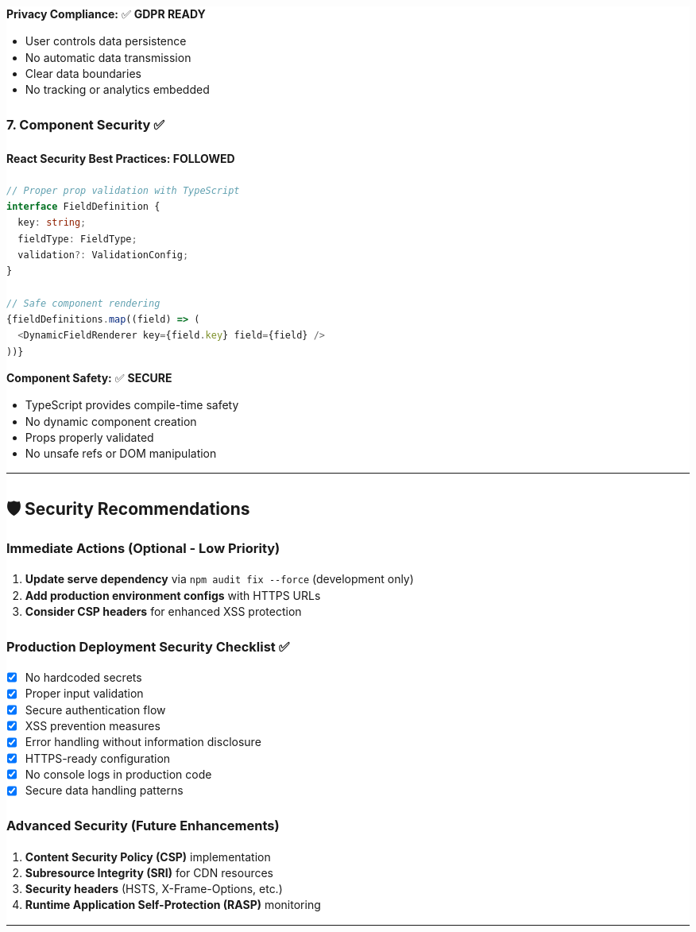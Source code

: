 **Privacy Compliance:** ✅ **GDPR READY**
- User controls data persistence
- No automatic data transmission
- Clear data boundaries
- No tracking or analytics embedded

### 7. **Component Security** ✅

#### React Security Best Practices: **FOLLOWED**
```typescript
// Proper prop validation with TypeScript
interface FieldDefinition {
  key: string;
  fieldType: FieldType;
  validation?: ValidationConfig;
}

// Safe component rendering
{fieldDefinitions.map((field) => (
  <DynamicFieldRenderer key={field.key} field={field} />
))}
```

**Component Safety:** ✅ **SECURE**
- TypeScript provides compile-time safety
- No dynamic component creation
- Props properly validated
- No unsafe refs or DOM manipulation

---

## 🛡️ Security Recommendations

### Immediate Actions (Optional - Low Priority)
1. **Update serve dependency** via `npm audit fix --force` (development only)
2. **Add production environment configs** with HTTPS URLs
3. **Consider CSP headers** for enhanced XSS protection

### Production Deployment Security Checklist ✅
- [x] No hardcoded secrets
- [x] Proper input validation
- [x] Secure authentication flow
- [x] XSS prevention measures
- [x] Error handling without information disclosure
- [x] HTTPS-ready configuration
- [x] No console logs in production code
- [x] Secure data handling patterns

### Advanced Security (Future Enhancements)
1. **Content Security Policy (CSP)** implementation
2. **Subresource Integrity (SRI)** for CDN resources
3. **Security headers** (HSTS, X-Frame-Options, etc.)
4. **Runtime Application Self-Protection (RASP)** monitoring

---